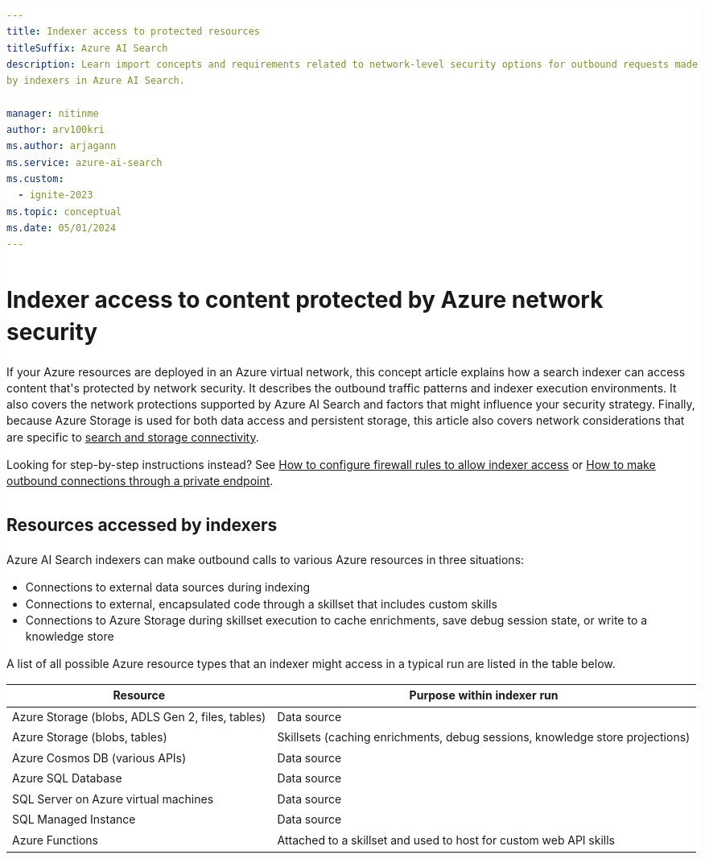 ```yaml
---
title: Indexer access to protected resources
titleSuffix: Azure AI Search
description: Learn import concepts and requirements related to network-level security options for outbound requests made by indexers in Azure AI Search.

manager: nitinme
author: arv100kri
ms.author: arjagann
ms.service: azure-ai-search
ms.custom:
  - ignite-2023
ms.topic: conceptual
ms.date: 05/01/2024
---
```


# Indexer access to content protected by Azure network security

If your Azure resources are deployed in an Azure virtual network, this concept article explains how a search indexer can access content that's protected by network security. It describes the outbound traffic patterns and indexer execution environments. It also covers the network protections supported by Azure AI Search and factors that might influence your security strategy. Finally, because Azure Storage is used for both data access and persistent storage, this article also covers network considerations that are specific to [search and storage connectivity](#access-to-a-network-protected-storage-account).

Looking for step-by-step instructions instead? See [How to configure firewall rules to allow indexer access](search-indexer-howto-access-ip-restricted.md) or [How to make outbound connections through a private endpoint](search-indexer-howto-access-private.md).

## Resources accessed by indexers

Azure AI Search indexers can make outbound calls to various Azure resources in three situations:

- Connections to external data sources during indexing
- Connections to external, encapsulated code through a skillset that includes custom skills
- Connections to Azure Storage during skillset execution to cache enrichments, save debug session state, or write to a knowledge store

A list of all possible Azure resource types that an indexer might access in a typical run are listed in the table below.

| Resource | Purpose within indexer run |
| --- | --- |
| Azure Storage (blobs, ADLS Gen 2, files, tables) | Data source |
| Azure Storage (blobs, tables) | Skillsets (caching enrichments, debug sessions, knowledge store projections) |
| Azure Cosmos DB (various APIs) | Data source |
| Azure SQL Database | Data source |
| SQL Server on Azure virtual machines | Data source |
| SQL Managed Instance | Data source |
| Azure Functions | Attached to a skillset and used to host for custom web API skills |
